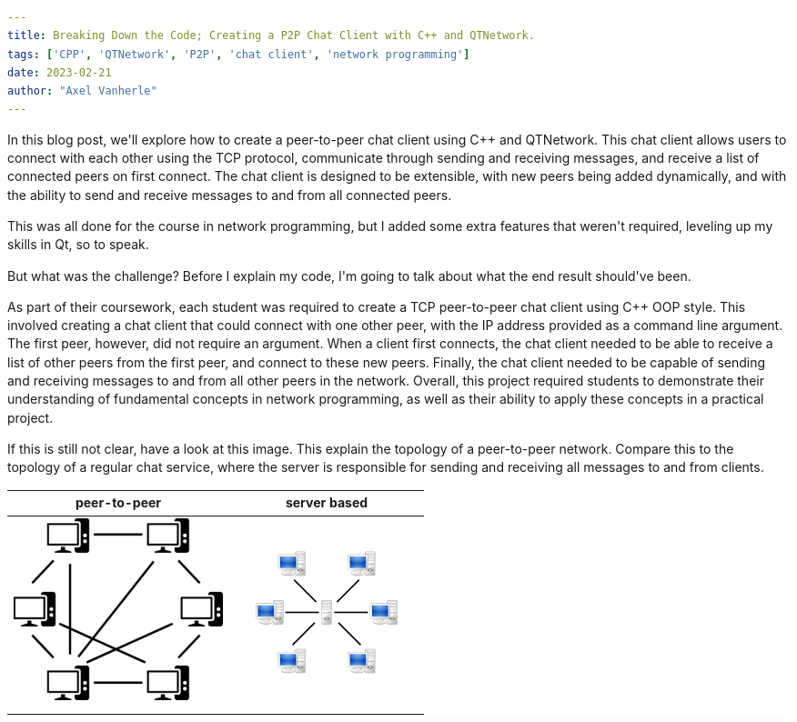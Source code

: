 ```yaml
---
title: Breaking Down the Code; Creating a P2P Chat Client with C++ and QTNetwork.
tags: ['CPP', 'QTNetwork', 'P2P', 'chat client', 'network programming']
date: 2023-02-21
author: "Axel Vanherle"
---
```


In this blog post, we'll explore how to create a peer-to-peer chat client using C++ and QTNetwork. This chat client allows users to connect with each other using the TCP protocol, communicate through sending and receiving messages, and receive a list of connected peers on first connect. The chat client is designed to be extensible, with new peers being added dynamically, and with the ability to send and receive messages to and from all connected peers.

This was all done for the course in network programming, but I added some extra features that weren't required, leveling up my skills in Qt, so to speak.

But what was the challenge? Before I explain my code, I'm going to talk about what the end result should've been.

As part of their coursework, each student was required to create a TCP peer-to-peer chat client using C++ OOP style. This involved creating a chat client that could connect with one other peer, with the IP address provided as a command line argument. The first peer, however, did not require an argument. When a client first connects, the chat client needed to be able to receive a list of other peers from the first peer, and connect to these new peers. Finally, the chat client needed to be capable of sending and receiving messages to and from all other peers in the network. Overall, this project required students to demonstrate their understanding of fundamental concepts in network programming, as well as their ability to apply these concepts in a practical project.

If this is still not clear, have a look at this image. This explain the topology of a peer-to-peer network. Compare this to the topology of a regular chat service, where the server is responsible for sending and receiving all messages to and from clients.

peer-to-peer             |  server based
:-------------------------:|:-------------------------:
![p2pexample](/img/21-02-23_p2ptcpchatclient/P2P_network.png)  |  ![serverexample](/img/21-02-23_p2ptcpchatclient/Server_network.png)
